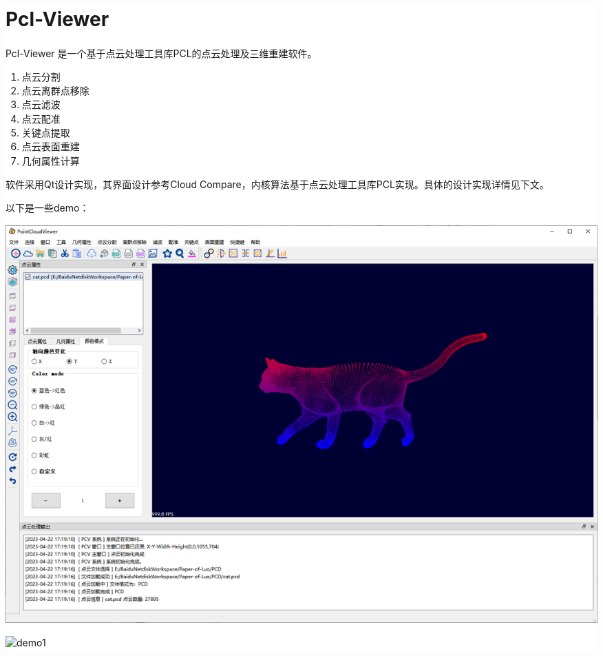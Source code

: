 # Pcl-Viewer

Pcl-Viewer  是一个基于点云处理工具库PCL的点云处理及三维重建软件。

1. 点云分割
2. 点云离群点移除
3. 点云滤波
4. 点云配准
5. 关键点提取
6. 点云表面重建
7. 几何属性计算

软件采用Qt设计实现，其界面设计参考Cloud Compare，内核算法基于点云处理工具库PCL实现。具体的设计实现详情见下文。

以下是一些demo：

![image-20230422172009565](README.assets/image-20230422172009565.png)

![demo1](README.assets/demo1.gif)
